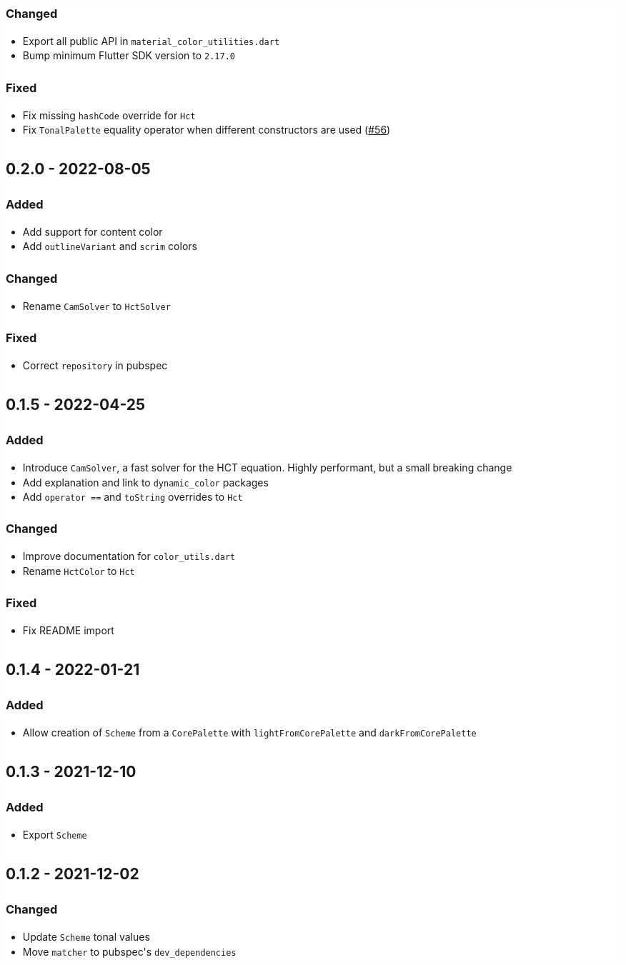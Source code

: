 
### Changed
- Export all public API in `material_color_utilities.dart`
- Bump minimum Flutter SDK version to `2.17.0`

### Fixed
- Fix missing `hashCode` override for `Hct`
- Fix `TonalPalette` equality operator when different constructors are used ([#56](https://github.com/material-foundation/material-color-utilities/issues/56))

## 0.2.0 - 2022-08-05
### Added
- Add support for content color
- Add `outlineVariant` and `scrim` colors

### Changed
- Rename `CamSolver` to `HctSolver`

### Fixed
- Correct `repository` in pubspec

## 0.1.5 - 2022-04-25
### Added
- Introduce `CamSolver`, a fast solver for the HCT equation. Highly performant, but a small breaking change
- Add explanation and link to `dynamic_color` packages
- Add `operator ==` and `toString` overrides to `Hct`

### Changed
- Improve documentation for `color_utils.dart`
- Rename `HctColor` to `Hct`

### Fixed
- Fix README import

## 0.1.4 - 2022-01-21
### Added
- Allow creation of `Scheme` from a `CorePalette` with `lightFromCorePalette`
    and `darkFromCorePalette`

## 0.1.3 - 2021-12-10
### Added
- Export `Scheme`

## 0.1.2 - 2021-12-02
### Changed
- Update `Scheme` tonal values
- Move `matcher` to pubspec's `dev_dependencies`
